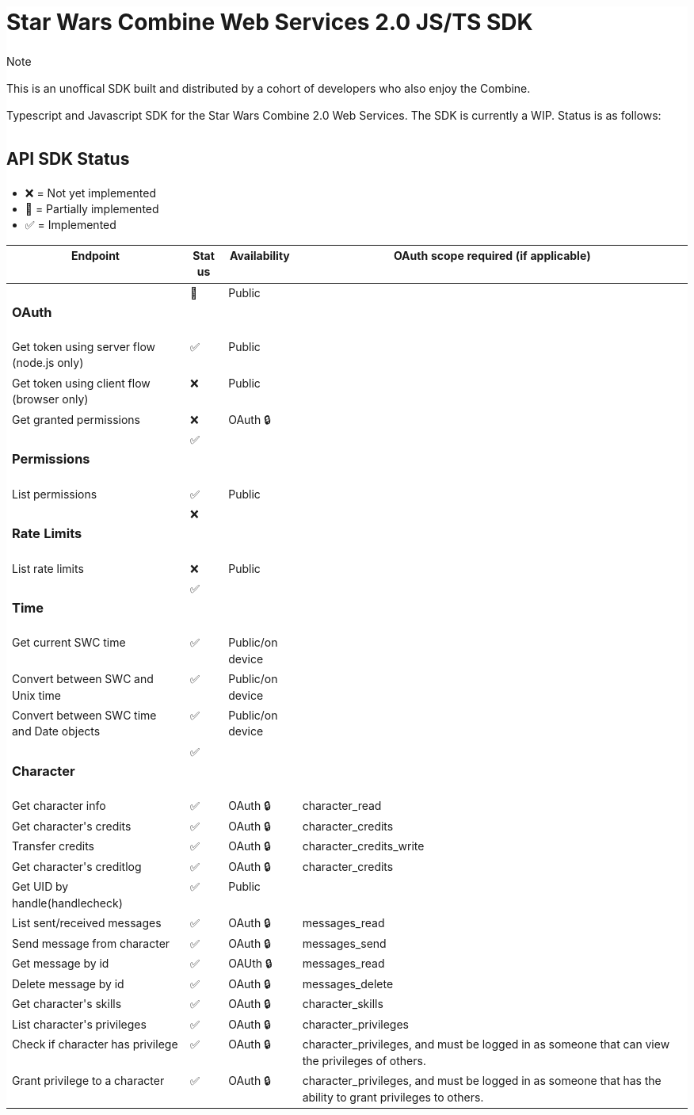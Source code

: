 # Star Wars Combine Web Services 2.0 JS/TS SDK

>[!note]
>This is an unoffical SDK built and distributed by a cohort of developers who also enjoy the Combine.

Typescript and Javascript SDK for the Star Wars Combine 2.0 Web Services.
The SDK is currently a WIP. Status is as follows:

## API SDK Status

- :x: = Not yet implemented
- :construction: = Partially implemented
- :white_check_mark: = Implemented

| Endpoint                                   | Status             | Availability     | OAuth scope required (if applicable)                                                                       |
|--------------------------------------------|--------------------|------------------|------------------------------------------------------------------------------------------------------------|
| **<h3>OAuth</h3>**                         | :construction:     | Public           |                                                                                                            |
| Get token using server flow (node.js only) | :white_check_mark: | Public           |                                                                                                            |
| Get token using client flow (browser only) | :x:                | Public           |                                                                                                            |
| Get granted permissions                    | :x:                | OAuth :lock:     |                                                                                                            |
| **<h3>Permissions</h3>**                   | :white_check_mark: |                  |                                                                                                            |
| List permissions                           | :white_check_mark: | Public           |                                                                                                            |
| **<h3>Rate Limits</h3>**                   | :x:                |                  |                                                                                                            |
| List rate limits                           | :x:                | Public           |                                                                                                            |
| **<h3>Time</h3>**                          | :white_check_mark: |                  |                                                                                                            |
| Get current SWC time                       | :white_check_mark: | Public/on device |                                                                                                            |
| Convert between SWC and Unix time          | :white_check_mark: | Public/on device |                                                                                                            |
| Convert between SWC time and Date objects  | :white_check_mark: | Public/on device |                                                                                                            |
| **<h3>Character</h3>**                     | :white_check_mark: |                  |                                                                                                            |
| Get character info                         | :white_check_mark: | OAuth :lock:     | character_read                                                                                             |
| Get character's credits                    | :white_check_mark: | OAuth :lock:     | character_credits                                                                                          |
| Transfer credits                           | :white_check_mark: | OAuth :lock:     | character_credits_write                                                                                    |
| Get character's creditlog                  | :white_check_mark: | OAuth :lock:     | character_credits                                                                                          |
| Get UID by handle(handlecheck)             | :white_check_mark: | Public           |                                                                                                            |
| List sent/received messages                | :white_check_mark: | OAuth :lock:     | messages_read                                                                                              |
| Send message from character                | :white_check_mark: | OAuth :lock:     | messages_send                                                                                              |
| Get message by id                          | :white_check_mark: | OAUth :lock:     | messages_read                                                                                              |
| Delete message by id                       | :white_check_mark: | OAuth :lock:     | messages_delete                                                                                            |
| Get character's skills                     | :white_check_mark: | OAuth :lock:     | character_skills                                                                                           |
| List character's privileges                | :white_check_mark: | OAuth :lock:     | character_privileges                                                                                       |
| Check if character has privilege           | :white_check_mark: | OAuth :lock:     | character_privileges, and must be logged in as someone that can view the privileges of others.             |
| Grant privilege to a character             | :white_check_mark: | OAuth :lock:     | character_privileges, and must be logged in as someone that has the ability to grant privileges to others. |